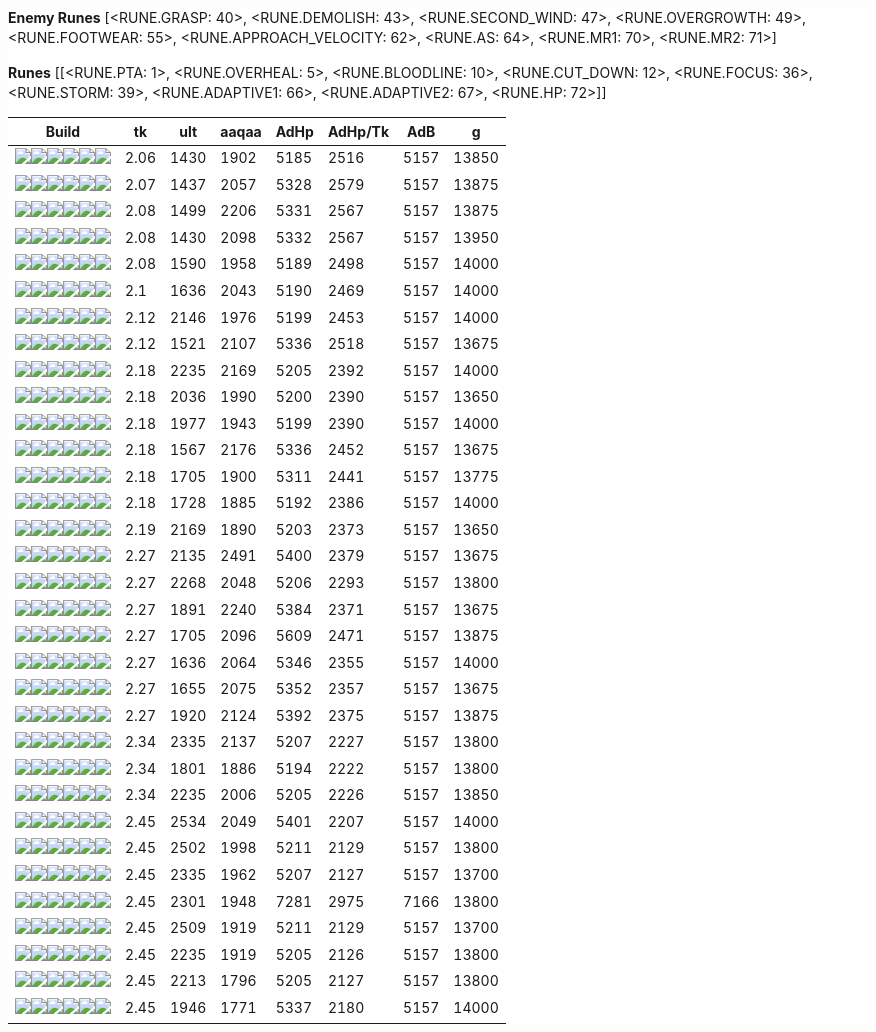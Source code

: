 
**Enemy Runes** [<RUNE.GRASP: 40>, <RUNE.DEMOLISH: 43>, <RUNE.SECOND_WIND: 47>, <RUNE.OVERGROWTH: 49>, <RUNE.FOOTWEAR: 55>, <RUNE.APPROACH_VELOCITY: 62>, <RUNE.AS: 64>, <RUNE.MR1: 70>, <RUNE.MR2: 71>]


**Runes** [[<RUNE.PTA: 1>, <RUNE.OVERHEAL: 5>, <RUNE.BLOODLINE: 10>, <RUNE.CUT_DOWN: 12>, <RUNE.FOCUS: 36>, <RUNE.STORM: 39>, <RUNE.ADAPTIVE1: 66>, <RUNE.ADAPTIVE2: 67>, <RUNE.HP: 72>]]




Build | tk | ult | aaqaa | AdHp | AdHp/Tk | AdB | g
-|-|-|-|-|-|-|-
![](/item/6672.png)![](/item/3124.png)![](/item/3091.png)![](/item/3085.png)![](/item/1038.png)![](/item/1036.png)|2.06|1430|1902|5185|2516|5157|13850
![](/item/6672.png)![](/item/3124.png)![](/item/3153.png)![](/item/3115.png)![](/item/1001.png)![](/item/1037.png)|2.07|1437|2057|5328|2579|5157|13875
![](/item/6672.png)![](/item/3124.png)![](/item/3091.png)![](/item/3153.png)![](/item/1001.png)![](/item/1037.png)|2.08|1499|2206|5331|2567|5157|13875
![](/item/6672.png)![](/item/3124.png)![](/item/3153.png)![](/item/3085.png)![](/item/1038.png)![](/item/1036.png)|2.08|1430|2098|5332|2567|5157|13950
![](/item/6672.png)![](/item/3124.png)![](/item/3091.png)![](/item/3087.png)![](/item/1001.png)![](/item/1038.png)|2.08|1590|1958|5189|2498|5157|14000
![](/item/6672.png)![](/item/3124.png)![](/item/3091.png)![](/item/3095.png)![](/item/1001.png)![](/item/1038.png)|2.1|1636|2043|5190|2469|5157|14000
![](/item/6672.png)![](/item/3124.png)![](/item/3115.png)![](/item/3036.png)![](/item/1001.png)![](/item/1038.png)|2.12|2146|1976|5199|2453|5157|14000
![](/item/6672.png)![](/item/3124.png)![](/item/3153.png)![](/item/3087.png)![](/item/1001.png)![](/item/1037.png)|2.12|1521|2107|5336|2518|5157|13675
![](/item/6672.png)![](/item/3124.png)![](/item/3091.png)![](/item/3036.png)![](/item/1001.png)![](/item/1038.png)|2.18|2235|2169|5205|2392|5157|14000
![](/item/6672.png)![](/item/3124.png)![](/item/3036.png)![](/item/3085.png)![](/item/1038.png)![](/item/1036.png)|2.18|2036|1990|5200|2390|5157|13650
![](/item/6672.png)![](/item/3124.png)![](/item/3091.png)![](/item/3033.png)![](/item/1001.png)![](/item/1038.png)|2.18|1977|1943|5199|2390|5157|14000
![](/item/6672.png)![](/item/3124.png)![](/item/3153.png)![](/item/3095.png)![](/item/1001.png)![](/item/1037.png)|2.18|1567|2176|5336|2452|5157|13675
![](/item/6672.png)![](/item/3124.png)![](/item/3091.png)![](/item/3072.png)![](/item/1001.png)![](/item/1037.png)|2.18|1705|1900|5311|2441|5157|13775
![](/item/6672.png)![](/item/3124.png)![](/item/3091.png)![](/item/6676.png)![](/item/1001.png)![](/item/1038.png)|2.18|1728|1885|5192|2386|5157|14000
![](/item/6672.png)![](/item/3124.png)![](/item/3036.png)![](/item/3046.png)![](/item/1038.png)![](/item/1036.png)|2.19|2169|1890|5203|2373|5157|13650
![](/item/6672.png)![](/item/3124.png)![](/item/3153.png)![](/item/3036.png)![](/item/1001.png)![](/item/1037.png)|2.27|2135|2491|5400|2379|5157|13675
![](/item/6672.png)![](/item/3124.png)![](/item/3036.png)![](/item/3087.png)![](/item/1001.png)![](/item/1038.png)|2.27|2268|2048|5206|2293|5157|13800
![](/item/6672.png)![](/item/3124.png)![](/item/3153.png)![](/item/3033.png)![](/item/1001.png)![](/item/1037.png)|2.27|1891|2240|5384|2371|5157|13675
![](/item/6672.png)![](/item/3124.png)![](/item/3153.png)![](/item/3072.png)![](/item/1001.png)![](/item/1037.png)|2.27|1705|2096|5609|2471|5157|13875
![](/item/6672.png)![](/item/3124.png)![](/item/3153.png)![](/item/3508.png)![](/item/1001.png)![](/item/1038.png)|2.27|1636|2064|5346|2355|5157|14000
![](/item/6672.png)![](/item/3124.png)![](/item/3153.png)![](/item/6676.png)![](/item/1001.png)![](/item/1037.png)|2.27|1655|2075|5352|2357|5157|13675
![](/item/6672.png)![](/item/3124.png)![](/item/3153.png)![](/item/6694.png)![](/item/1001.png)![](/item/1037.png)|2.27|1920|2124|5392|2375|5157|13875
![](/item/6672.png)![](/item/3124.png)![](/item/3036.png)![](/item/3095.png)![](/item/1001.png)![](/item/1038.png)|2.34|2335|2137|5207|2227|5157|13800
![](/item/6672.png)![](/item/3124.png)![](/item/6676.png)![](/item/3095.png)![](/item/1001.png)![](/item/1038.png)|2.34|1801|1886|5194|2222|5157|13800
![](/item/6672.png)![](/item/3124.png)![](/item/3036.png)![](/item/3094.png)![](/item/1038.png)![](/item/1036.png)|2.34|2235|2006|5205|2226|5157|13850
![](/item/6672.png)![](/item/3124.png)![](/item/3036.png)![](/item/3072.png)![](/item/1001.png)![](/item/1038.png)|2.45|2534|2049|5401|2207|5157|14000
![](/item/6672.png)![](/item/3124.png)![](/item/3036.png)![](/item/6676.png)![](/item/1001.png)![](/item/1038.png)|2.45|2502|1998|5211|2129|5157|13800
![](/item/6672.png)![](/item/3124.png)![](/item/3036.png)![](/item/3508.png)![](/item/1001.png)![](/item/1038.png)|2.45|2335|1962|5207|2127|5157|13700
![](/item/6672.png)![](/item/3124.png)![](/item/3036.png)![](/item/6673.png)![](/item/1001.png)![](/item/1038.png)|2.45|2301|1948|7281|2975|7166|13800
![](/item/6672.png)![](/item/3124.png)![](/item/3036.png)![](/item/3004.png)![](/item/1001.png)![](/item/1038.png)|2.45|2509|1919|5211|2129|5157|13700
![](/item/6672.png)![](/item/3124.png)![](/item/3036.png)![](/item/3139.png)![](/item/1001.png)![](/item/1038.png)|2.45|2235|1919|5205|2126|5157|13800
![](/item/6672.png)![](/item/3124.png)![](/item/6676.png)![](/item/3033.png)![](/item/1001.png)![](/item/1038.png)|2.45|2213|1796|5205|2127|5157|13800
![](/item/6672.png)![](/item/3124.png)![](/item/6676.png)![](/item/3072.png)![](/item/1001.png)![](/item/1038.png)|2.45|1946|1771|5337|2180|5157|14000